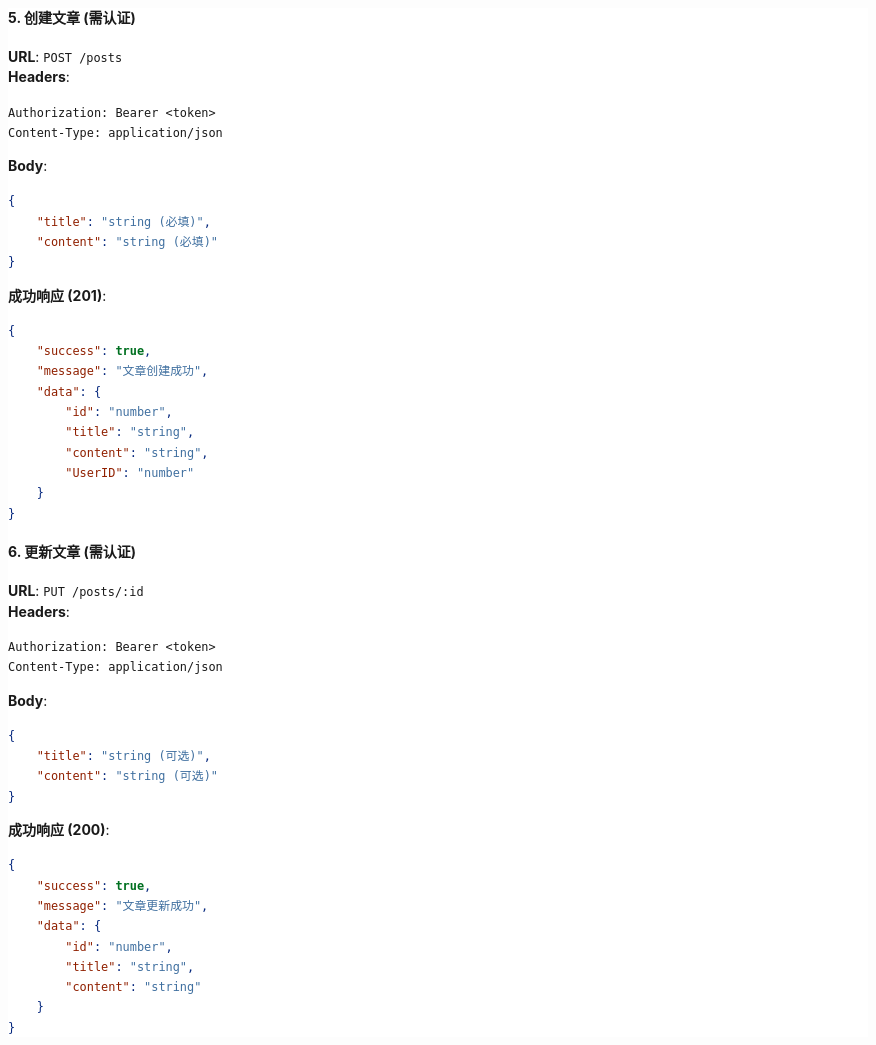 #### 5. 创建文章 (需认证)
**URL**: `POST /posts`  
**Headers**: 
```
Authorization: Bearer <token>
Content-Type: application/json
```
**Body**:
```json
{
    "title": "string (必填)",
    "content": "string (必填)"
}
```
**成功响应 (201)**:
```json
{
    "success": true,
    "message": "文章创建成功",
    "data": {
        "id": "number",
        "title": "string",
        "content": "string",
        "UserID": "number"
    }
}
```

#### 6. 更新文章 (需认证)
**URL**: `PUT /posts/:id`  
**Headers**: 
```
Authorization: Bearer <token>
Content-Type: application/json
```
**Body**:
```json
{
    "title": "string (可选)",
    "content": "string (可选)"
}
```
**成功响应 (200)**:
```json
{
    "success": true,
    "message": "文章更新成功",
    "data": {
        "id": "number",
        "title": "string",
        "content": "string"
    }
}
```
